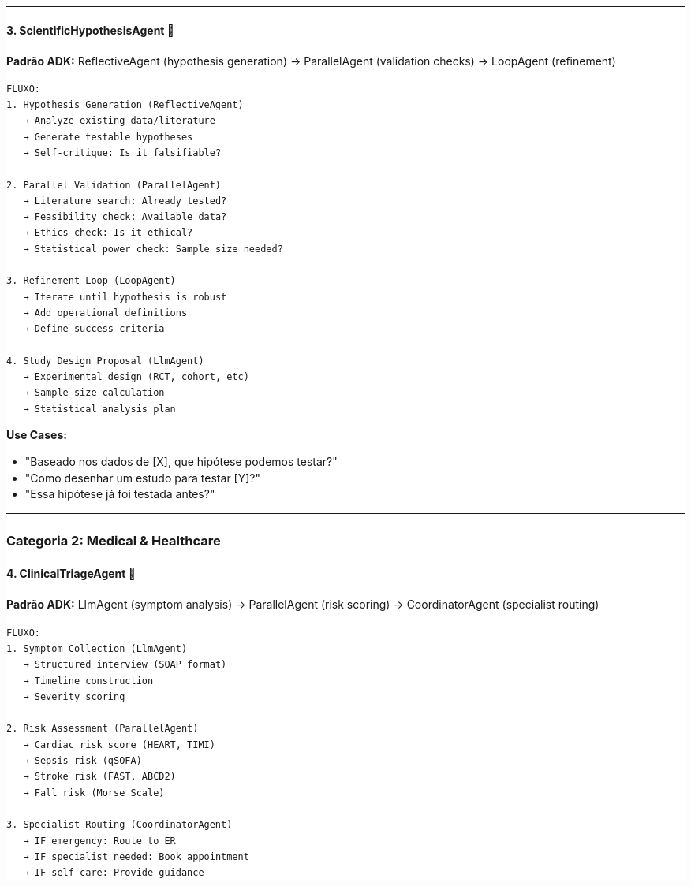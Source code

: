 
---

#### **3. ScientificHypothesisAgent** 🧪

**Padrão ADK:** ReflectiveAgent (hypothesis generation) → ParallelAgent (validation checks) → LoopAgent (refinement)

```
FLUXO:
1. Hypothesis Generation (ReflectiveAgent)
   → Analyze existing data/literature
   → Generate testable hypotheses
   → Self-critique: Is it falsifiable?

2. Parallel Validation (ParallelAgent)
   → Literature search: Already tested?
   → Feasibility check: Available data?
   → Ethics check: Is it ethical?
   → Statistical power check: Sample size needed?

3. Refinement Loop (LoopAgent)
   → Iterate until hypothesis is robust
   → Add operational definitions
   → Define success criteria

4. Study Design Proposal (LlmAgent)
   → Experimental design (RCT, cohort, etc)
   → Sample size calculation
   → Statistical analysis plan
```

**Use Cases:**
- "Baseado nos dados de [X], que hipótese podemos testar?"
- "Como desenhar um estudo para testar [Y]?"
- "Essa hipótese já foi testada antes?"

---

### **Categoria 2: Medical & Healthcare**

#### **4. ClinicalTriageAgent** 🏥

**Padrão ADK:** LlmAgent (symptom analysis) → ParallelAgent (risk scoring) → CoordinatorAgent (specialist routing)

```
FLUXO:
1. Symptom Collection (LlmAgent)
   → Structured interview (SOAP format)
   → Timeline construction
   → Severity scoring

2. Risk Assessment (ParallelAgent)
   → Cardiac risk score (HEART, TIMI)
   → Sepsis risk (qSOFA)
   → Stroke risk (FAST, ABCD2)
   → Fall risk (Morse Scale)

3. Specialist Routing (CoordinatorAgent)
   → IF emergency: Route to ER
   → IF specialist needed: Book appointment
   → IF self-care: Provide guidance
```
